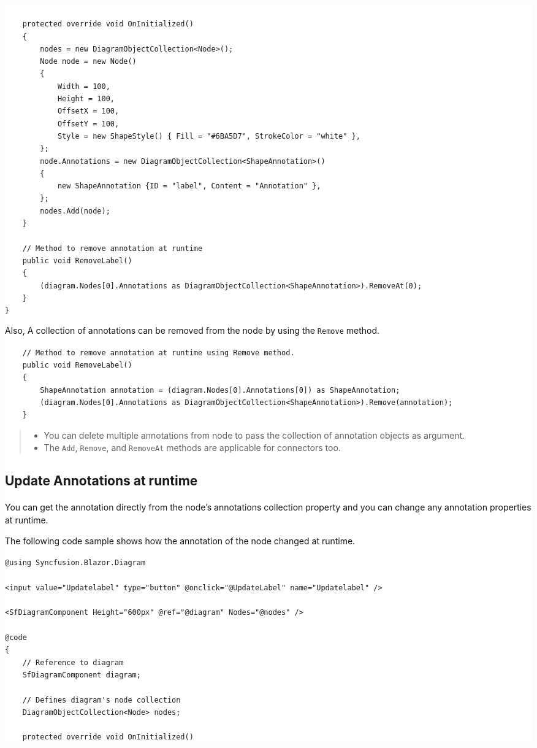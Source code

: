 ```cshtml

    protected override void OnInitialized()
    {
        nodes = new DiagramObjectCollection<Node>();
        Node node = new Node()
        {
            Width = 100,
            Height = 100,
            OffsetX = 100,
            OffsetY = 100,
            Style = new ShapeStyle() { Fill = "#6BA5D7", StrokeColor = "white" },
        };
        node.Annotations = new DiagramObjectCollection<ShapeAnnotation>()
        {
            new ShapeAnnotation {ID = "label", Content = "Annotation" },
        };
        nodes.Add(node);
    }

    // Method to remove annotation at runtime
    public void RemoveLabel()
    {
        (diagram.Nodes[0].Annotations as DiagramObjectCollection<ShapeAnnotation>).RemoveAt(0);
    }
}
```

Also, A collection of annotations can be removed from the node by using the `Remove` method.

```cshtml
    // Method to remove annotation at runtime using Remove method.
    public void RemoveLabel()
    {
        ShapeAnnotation annotation = (diagram.Nodes[0].Annotations[0]) as ShapeAnnotation;
        (diagram.Nodes[0].Annotations as DiagramObjectCollection<ShapeAnnotation>).Remove(annotation);
    }
```

>* You can delete multiple annotations from node to pass the collection of annotation objects as argument.
>* The `Add`, `Remove`, and `RemoveAt` methods are applicable for connectors too.

## Update Annotations at runtime

You can get the annotation directly from the node’s annotations collection property and you can change any annotation properties at runtime.

The following code sample shows how the annotation of the node changed at runtime.

```cshtml
@using Syncfusion.Blazor.Diagram

<input value="Updatelabel" type="button" @onclick="@UpdateLabel" name="Updatelabel" />

<SfDiagramComponent Height="600px" @ref="@diagram" Nodes="@nodes" />

@code
{
    // Reference to diagram
    SfDiagramComponent diagram;

    // Defines diagram's node collection
    DiagramObjectCollection<Node> nodes;

    protected override void OnInitialized()
```